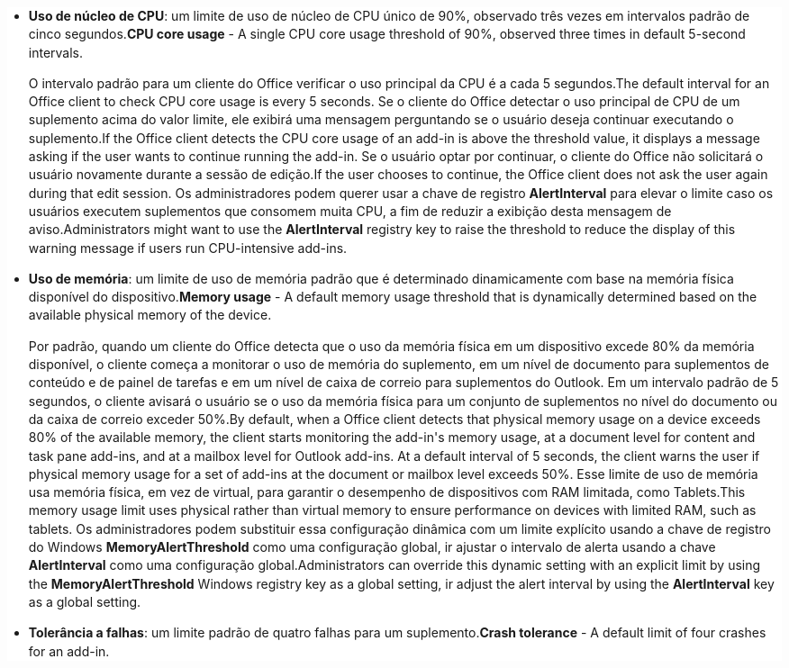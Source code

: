 - <span data-ttu-id="9b4d7-110">**Uso de núcleo de CPU**: um limite de uso de núcleo de CPU único de 90%, observado três vezes em intervalos padrão de cinco segundos.</span><span class="sxs-lookup"><span data-stu-id="9b4d7-110">**CPU core usage** - A single CPU core usage threshold of 90%, observed three times in default 5-second intervals.</span></span>

   <span data-ttu-id="9b4d7-111">O intervalo padrão para um cliente do Office verificar o uso principal da CPU é a cada 5 segundos.</span><span class="sxs-lookup"><span data-stu-id="9b4d7-111">The default interval for an Office client to check CPU core usage is every 5 seconds.</span></span> <span data-ttu-id="9b4d7-112">Se o cliente do Office detectar o uso principal de CPU de um suplemento acima do valor limite, ele exibirá uma mensagem perguntando se o usuário deseja continuar executando o suplemento.</span><span class="sxs-lookup"><span data-stu-id="9b4d7-112">If the Office client detects the CPU core usage of an add-in is above the threshold value, it displays a message asking if the user wants to continue running the add-in.</span></span> <span data-ttu-id="9b4d7-113">Se o usuário optar por continuar, o cliente do Office não solicitará o usuário novamente durante a sessão de edição.</span><span class="sxs-lookup"><span data-stu-id="9b4d7-113">If the user chooses to continue, the Office client does not ask the user again during that edit session.</span></span> <span data-ttu-id="9b4d7-114">Os administradores podem querer usar a chave de registro **AlertInterval** para elevar o limite caso os usuários executem suplementos que consomem muita CPU, a fim de reduzir a exibição desta mensagem de aviso.</span><span class="sxs-lookup"><span data-stu-id="9b4d7-114">Administrators might want to use the **AlertInterval** registry key to raise the threshold to reduce the display of this warning message if users run CPU-intensive add-ins.</span></span>

- <span data-ttu-id="9b4d7-115">**Uso de memória**: um limite de uso de memória padrão que é determinado dinamicamente com base na memória física disponível do dispositivo.</span><span class="sxs-lookup"><span data-stu-id="9b4d7-115">**Memory usage** - A default memory usage threshold that is dynamically determined based on the available physical memory of the device.</span></span>

   <span data-ttu-id="9b4d7-116">Por padrão, quando um cliente do Office detecta que o uso da memória física em um dispositivo excede 80% da memória disponível, o cliente começa a monitorar o uso de memória do suplemento, em um nível de documento para suplementos de conteúdo e de painel de tarefas e em um nível de caixa de correio para suplementos do Outlook. Em um intervalo padrão de 5 segundos, o cliente avisará o usuário se o uso da memória física para um conjunto de suplementos no nível do documento ou da caixa de correio exceder 50%.</span><span class="sxs-lookup"><span data-stu-id="9b4d7-116">By default, when a Office client detects that physical memory usage on a device exceeds 80% of the available memory, the client starts monitoring the add-in's memory usage, at a document level for content and task pane add-ins, and at a mailbox level for Outlook add-ins. At a default interval of 5 seconds, the client warns the user if physical memory usage for a set of add-ins at the document or mailbox level exceeds 50%.</span></span> <span data-ttu-id="9b4d7-117">Esse limite de uso de memória usa memória física, em vez de virtual, para garantir o desempenho de dispositivos com RAM limitada, como Tablets.</span><span class="sxs-lookup"><span data-stu-id="9b4d7-117">This memory usage limit uses physical rather than virtual memory to ensure performance on devices with limited RAM, such as tablets.</span></span> <span data-ttu-id="9b4d7-118">Os administradores podem substituir essa configuração dinâmica com um limite explícito usando a chave de registro do Windows **MemoryAlertThreshold** como uma configuração global, ir ajustar o intervalo de alerta usando a chave **AlertInterval** como uma configuração global.</span><span class="sxs-lookup"><span data-stu-id="9b4d7-118">Administrators can override this dynamic setting with an explicit limit by using the **MemoryAlertThreshold** Windows registry key as a global setting, ir adjust the alert interval by using the **AlertInterval** key as a global setting.</span></span>

- <span data-ttu-id="9b4d7-119">**Tolerância a falhas**: um limite padrão de quatro falhas para um suplemento.</span><span class="sxs-lookup"><span data-stu-id="9b4d7-119">**Crash tolerance** - A default limit of four crashes for an add-in.</span></span>
